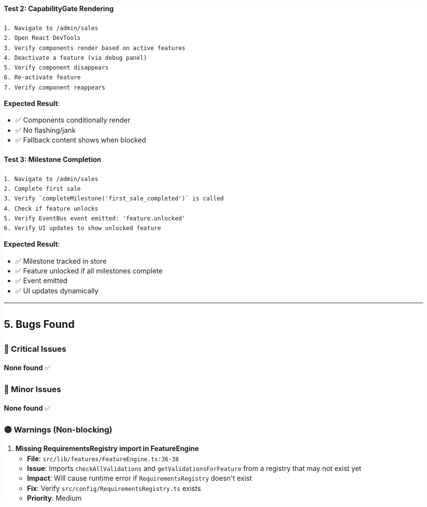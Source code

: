 #### Test 2: CapabilityGate Rendering
```
1. Navigate to /admin/sales
2. Open React DevTools
3. Verify components render based on active features
4. Deactivate a feature (via debug panel)
5. Verify component disappears
6. Re-activate feature
7. Verify component reappears
```

**Expected Result**:
- ✅ Components conditionally render
- ✅ No flashing/jank
- ✅ Fallback content shows when blocked

#### Test 3: Milestone Completion
```
1. Navigate to /admin/sales
2. Complete first sale
3. Verify `completeMilestone('first_sale_completed')` is called
4. Check if feature unlocks
5. Verify EventBus event emitted: 'feature.unlocked'
6. Verify UI updates to show unlocked feature
```

**Expected Result**:
- ✅ Milestone tracked in store
- ✅ Feature unlocked if all milestones complete
- ✅ Event emitted
- ✅ UI updates dynamically

---

## 5. Bugs Found

### 🐛 Critical Issues
**None found** ✅

### 🐛 Minor Issues
**None found** ✅

### 🟡 Warnings (Non-blocking)

1. **Missing RequirementsRegistry import in FeatureEngine**
   - **File**: `src/lib/features/FeatureEngine.ts:36-38`
   - **Issue**: Imports `checkAllValidations` and `getValidationsForFeature` from a registry that may not exist yet
   - **Impact**: Will cause runtime error if `RequirementsRegistry` doesn't exist
   - **Fix**: Verify `src/config/RequirementsRegistry.ts` exists
   - **Priority**: Medium
